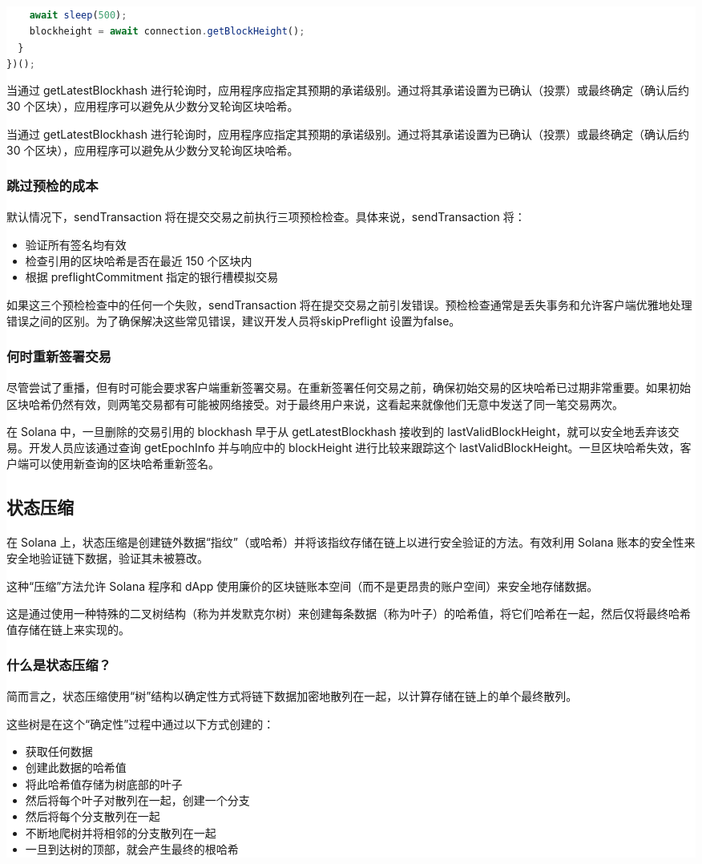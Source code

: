```js
    await sleep(500);
    blockheight = await connection.getBlockHeight();
  }
})();
```



当通过 getLatestBlockhash 进行轮询时，应用程序应指定其预期的承诺级别。通过将其承诺设置为已确认（投票）或最终确定（确认后约 30 个区块），应用程序可以避免从少数分叉轮询区块哈希。

当通过 getLatestBlockhash 进行轮询时，应用程序应指定其预期的承诺级别。通过将其承诺设置为已确认（投票）或最终确定（确认后约 30 个区块），应用程序可以避免从少数分叉轮询区块哈希。



### 跳过预检的成本

默认情况下，sendTransaction 将在提交交易之前执行三项预检检查。具体来说，sendTransaction 将：

- 验证所有签名均有效
- 检查引用的区块哈希是否在最近 150 个区块内
- 根据 preflightCommitment 指定的银行槽模拟交易

如果这三个预检检查中的任何一个失败，sendTransaction 将在提交交易之前引发错误。预检检查通常是丢失事务和允许客户端优雅地处理错误之间的区别。为了确保解决这些常见错误，建议开发人员将skipPreflight 设置为false。

### 何时重新签署交易

尽管尝试了重播，但有时可能会要求客户端重新签署交易。在重新签署任何交易之前，确保初始交易的区块哈希已过期非常重要。如果初始区块哈希仍然有效，则两笔交易都有可能被网络接受。对于最终用户来说，这看起来就像他们无意中发送了同一笔交易两次。

在 Solana 中，一旦删除的交易引用的 blockhash 早于从 getLatestBlockhash 接收到的 lastValidBlockHeight，就可以安全地丢弃该交易。开发人员应该通过查询 getEpochInfo 并与响应中的 blockHeight 进行比较来跟踪这个 lastValidBlockHeight。一旦区块哈希失效，客户端可以使用新查询的区块哈希重新签名。



## 状态压缩

在 Solana 上，状态压缩是创建链外数据“指纹”（或哈希）并将该指纹存储在链上以进行安全验证的方法。有效利用 Solana 账本的安全性来安全地验证链下数据，验证其未被篡改。

这种“压缩”方法允许 Solana 程序和 dApp 使用廉价的区块链账本空间（而不是更昂贵的账户空间）来安全地存储数据。

这是通过使用一种特殊的二叉树结构（称为并发默克尔树）来创建每条数据（称为叶子）的哈希值，将它们哈希在一起，然后仅将最终哈希值存储在链上来实现的。

### 什么是状态压缩？

简而言之，状态压缩使用“树”结构以确定性方式将链下数据加密地散列在一起，以计算存储在链上的单个最终散列。

这些树是在这个“确定性”过程中通过以下方式创建的：

- 获取任何数据
- 创建此数据的哈希值
- 将此哈希值存储为树底部的叶子
- 然后将每个叶子对散列在一起，创建一个分支
- 然后将每个分支散列在一起
- 不断地爬树并将相邻的分支散列在一起
- 一旦到达树的顶部，就会产生最终的根哈希
